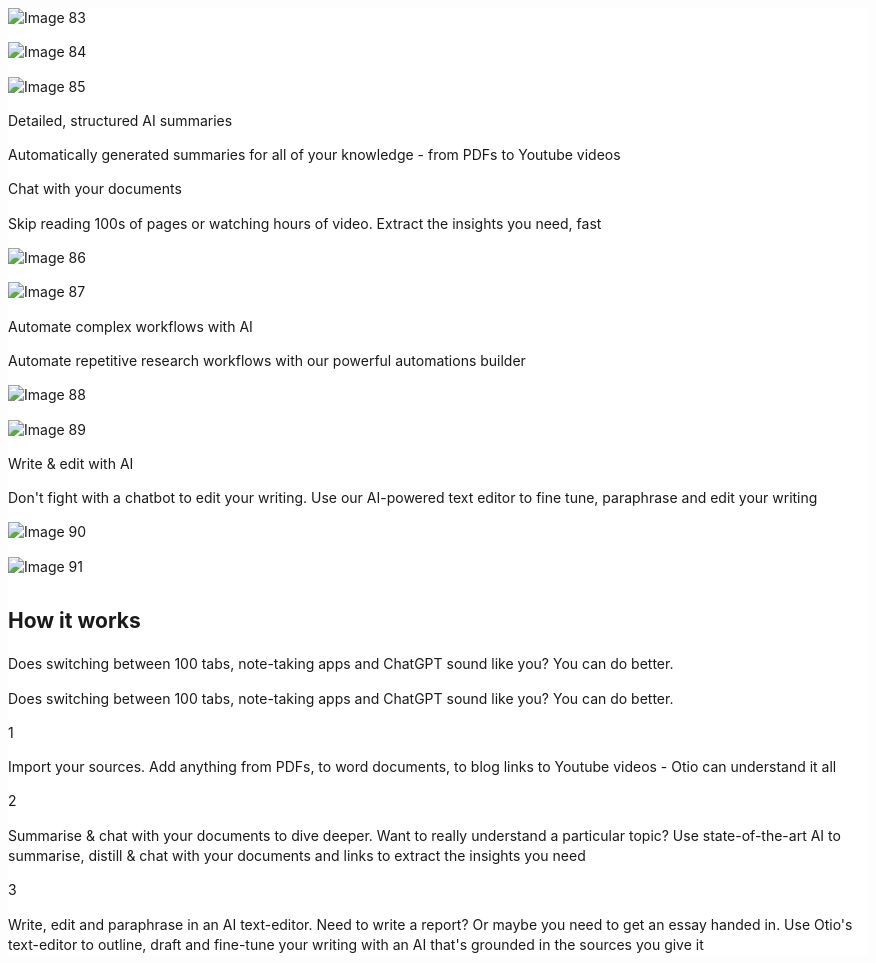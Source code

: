 ![Image 83](https://framerusercontent.com/images/Es102UIn55IytZiv1ApjX2vsyQc.png)

![Image 84](https://framerusercontent.com/images/wegNFn606aOaNTKNekd2dZurpg.png)

![Image 85](https://framerusercontent.com/images/wegNFn606aOaNTKNekd2dZurpg.png)

Detailed, structured AI summaries

Automatically generated summaries for all of your knowledge - from PDFs to Youtube videos

Chat with your documents

Skip reading 100s of pages or watching hours of video. Extract the insights you need, fast

![Image 86](https://framerusercontent.com/images/CZSiBGkks6x413Vdx0MEnz1gLs.png)

![Image 87](https://framerusercontent.com/images/CZSiBGkks6x413Vdx0MEnz1gLs.png)

Automate complex workflows with AI

Automate repetitive research workflows with our powerful automations builder

![Image 88](https://framerusercontent.com/images/2R9dVyMX5L4x1RXp0lmoAIW0TQ.png)

![Image 89](https://framerusercontent.com/images/2R9dVyMX5L4x1RXp0lmoAIW0TQ.png)

Write & edit with AI

Don't fight with a chatbot to edit your writing. Use our AI-powered text editor to fine tune, paraphrase and edit your writing

![Image 90](https://framerusercontent.com/images/Es102UIn55IytZiv1ApjX2vsyQc.png)

![Image 91](https://framerusercontent.com/images/Es102UIn55IytZiv1ApjX2vsyQc.png)

How it works
------------

Does switching between 100 tabs, note-taking apps and ChatGPT sound like you? You can do better.

Does switching between 100 tabs, note-taking apps and ChatGPT sound like you? You can do better.

1

Import your sources. Add anything from PDFs, to word documents, to blog links to Youtube videos - Otio can understand it all

2

Summarise & chat with your documents to dive deeper. Want to really understand a particular topic? Use state-of-the-art AI to summarise, distill & chat with your documents and links to extract the insights you need

3

Write, edit and paraphrase in an AI text-editor. Need to write a report? Or maybe you need to get an essay handed in. Use Otio's text-editor to outline, draft and fine-tune your writing with an AI that's grounded in the sources you give it
